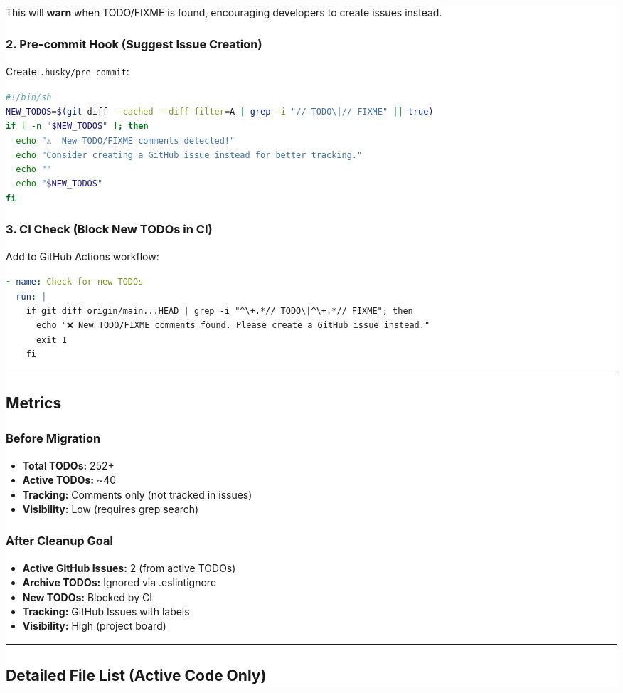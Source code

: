 This will **warn** when TODO/FIXME is found, encouraging developers to create issues instead.

### 2. Pre-commit Hook (Suggest Issue Creation)

Create `.husky/pre-commit`:

```bash
#!/bin/sh
NEW_TODOS=$(git diff --cached --diff-filter=A | grep -i "// TODO\|// FIXME" || true)
if [ -n "$NEW_TODOS" ]; then
  echo "⚠️  New TODO/FIXME comments detected!"
  echo "Consider creating a GitHub issue instead for better tracking."
  echo ""
  echo "$NEW_TODOS"
fi
```

### 3. CI Check (Block New TODOs in CI)

Add to GitHub Actions workflow:

```yaml
- name: Check for new TODOs
  run: |
    if git diff origin/main...HEAD | grep -i "^\+.*// TODO\|^\+.*// FIXME"; then
      echo "❌ New TODO/FIXME comments found. Please create a GitHub issue instead."
      exit 1
    fi
```

---

## Metrics

### Before Migration

- **Total TODOs:** 252+
- **Active TODOs:** ~40
- **Tracking:** Comments only (not tracked in issues)
- **Visibility:** Low (requires grep search)

### After Cleanup Goal

- **Active GitHub Issues:** 2 (from active TODOs)
- **Archive TODOs:** Ignored via .eslintignore
- **New TODOs:** Blocked by CI
- **Tracking:** GitHub Issues with labels
- **Visibility:** High (project board)

---

## Detailed File List (Active Code Only)
